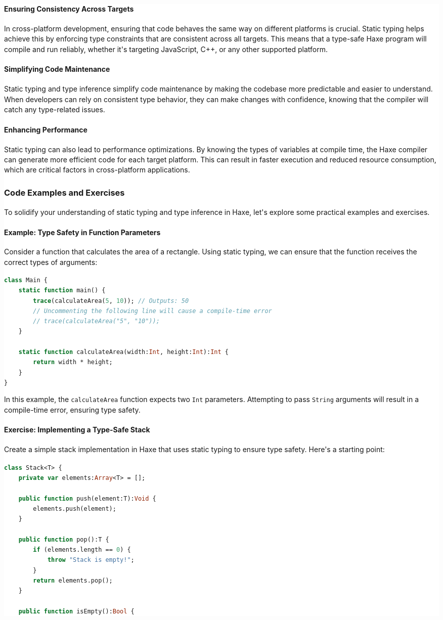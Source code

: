 #### Ensuring Consistency Across Targets

In cross-platform development, ensuring that code behaves the same way on different platforms is crucial. Static typing helps achieve this by enforcing type constraints that are consistent across all targets. This means that a type-safe Haxe program will compile and run reliably, whether it's targeting JavaScript, C++, or any other supported platform.

#### Simplifying Code Maintenance

Static typing and type inference simplify code maintenance by making the codebase more predictable and easier to understand. When developers can rely on consistent type behavior, they can make changes with confidence, knowing that the compiler will catch any type-related issues.

#### Enhancing Performance

Static typing can also lead to performance optimizations. By knowing the types of variables at compile time, the Haxe compiler can generate more efficient code for each target platform. This can result in faster execution and reduced resource consumption, which are critical factors in cross-platform applications.

### Code Examples and Exercises

To solidify your understanding of static typing and type inference in Haxe, let's explore some practical examples and exercises.

#### Example: Type Safety in Function Parameters

Consider a function that calculates the area of a rectangle. Using static typing, we can ensure that the function receives the correct types of arguments:

```haxe
class Main {
    static function main() {
        trace(calculateArea(5, 10)); // Outputs: 50
        // Uncommenting the following line will cause a compile-time error
        // trace(calculateArea("5", "10"));
    }

    static function calculateArea(width:Int, height:Int):Int {
        return width * height;
    }
}
```

In this example, the `calculateArea` function expects two `Int` parameters. Attempting to pass `String` arguments will result in a compile-time error, ensuring type safety.

#### Exercise: Implementing a Type-Safe Stack

Create a simple stack implementation in Haxe that uses static typing to ensure type safety. Here's a starting point:

```haxe
class Stack<T> {
    private var elements:Array<T> = [];

    public function push(element:T):Void {
        elements.push(element);
    }

    public function pop():T {
        if (elements.length == 0) {
            throw "Stack is empty!";
        }
        return elements.pop();
    }

    public function isEmpty():Bool {
```
